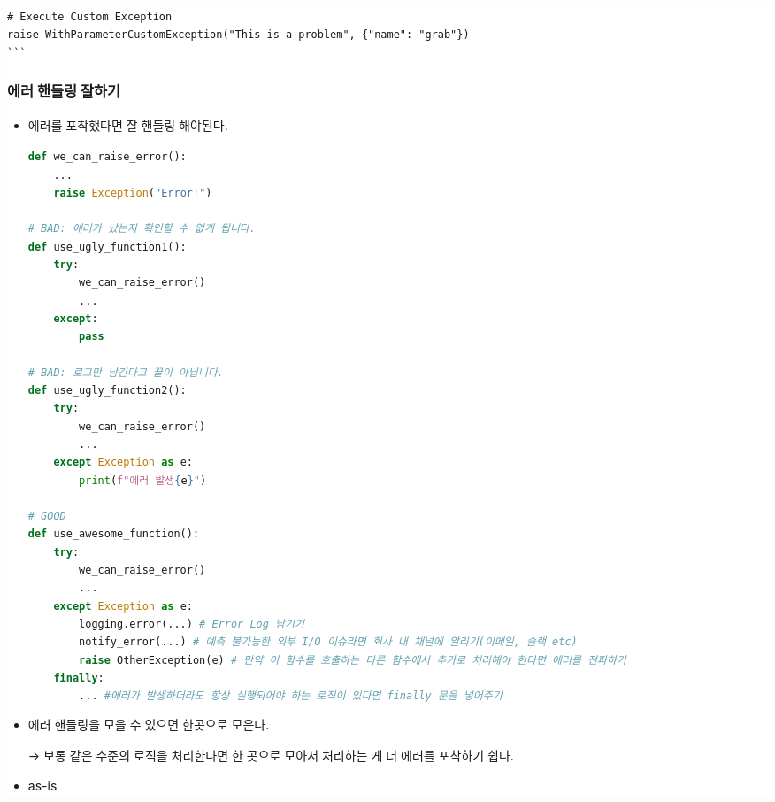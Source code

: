     # Execute Custom Exception
    raise WithParameterCustomException("This is a problem", {"name": "grab"})
    ```
    

### 에러 핸들링 잘하기

- 에러를 포착했다면 잘 핸들링 해야된다.
    
    ```python
    def we_can_raise_error():
        ...
        raise Exception("Error!")
    
    # BAD: 에러가 났는지 확인할 수 없게 됩니다.
    def use_ugly_function1():
        try:
            we_can_raise_error()
            ...
        except:
            pass
    
    # BAD: 로그만 남긴다고 끝이 아닙니다.
    def use_ugly_function2():
        try:
            we_can_raise_error()
            ...
        except Exception as e:
            print(f"에러 발생{e}")
    
    # GOOD
    def use_awesome_function():
        try:
            we_can_raise_error()
            ...
        except Exception as e:
            logging.error(...) # Error Log 남기기
            notify_error(...) # 예측 불가능한 외부 I/O 이슈라면 회사 내 채널에 알리기(이메일, 슬랙 etc)
            raise OtherException(e) # 만약 이 함수를 호출하는 다른 함수에서 추가로 처리해야 한다면 에러를 전파하기
        finally:
            ... #에러가 발생하더라도 항상 실행되어야 하는 로직이 있다면 finally 문을 넣어주기
    ```
    
- 에러 핸들링을 모을 수 있으면 한곳으로 모은다.
    
    → 보통 같은 수준의 로직을 처리한다면 한 곳으로 모아서 처리하는 게 더 에러를 포착하기 쉽다.
    
- as-is
    